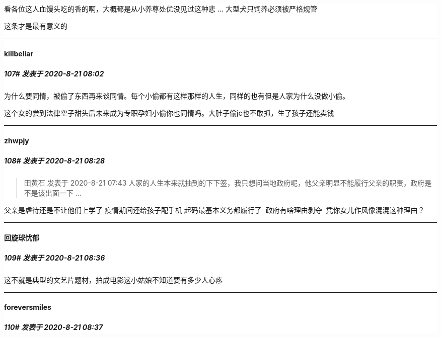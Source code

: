 看各位这人血馒头吃的香的啊，大概都是从小养尊处优没见过这种悲 ...</blockquote>
大型犬只饲养必须被严格规管


这条才是最有意义的







*****

####  killbeliar  
##### 107#       发表于 2020-8-21 08:02




为什么要同情，被偷了东西再来谈同情。每个小偷都有这样那样的人生，同样的也有但是人家为什么没做小偷。

这个女的尝到法律空子甜头后未来成为专职孕妇小偷你也同情吗。大肚子偷jc也不敢抓，生了孩子还能卖钱







*****

####  zhwpjy  
##### 108#       发表于 2020-8-21 08:28



<blockquote>田黄石 发表于 2020-8-21 07:43
人家的人生本来就抽到的下下签，我只想问当地政府呢，他父亲明显不能履行父亲的职责，政府是不是该出面一下 ...</blockquote>
父亲是虐待还是不让他们上学了 疫情期间还给孩子配手机 起码最基本义务都履行了  政府有啥理由剥夺  凭你女儿作风像混混这种理由？







*****

####  回旋球忧郁  
##### 109#       发表于 2020-8-21 08:36




这不就是典型的文艺片题材，拍成电影这小姑娘不知道要有多少人心疼







*****

####  foreversmiles  
##### 110#       发表于 2020-8-21 08:37

